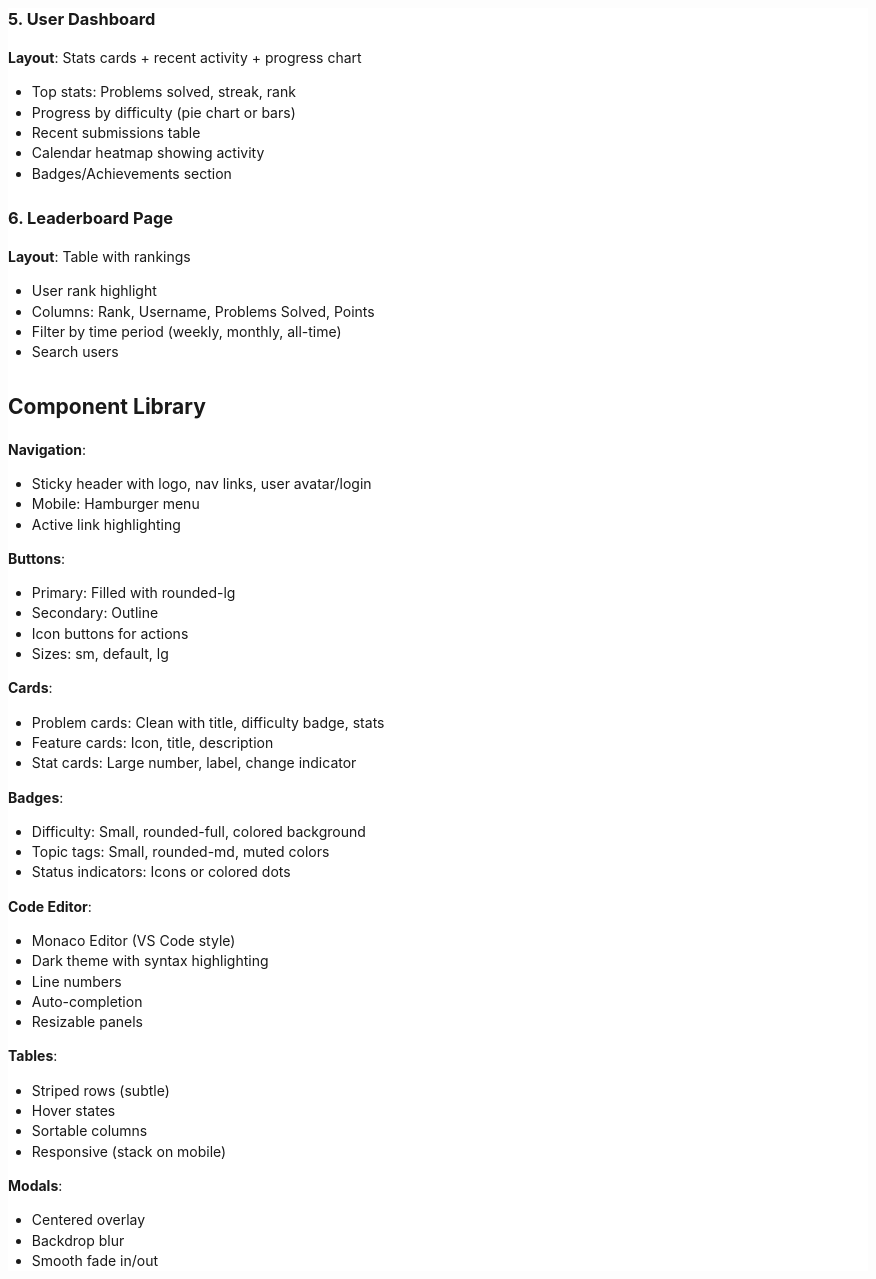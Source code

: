 ### 5. User Dashboard
**Layout**: Stats cards + recent activity + progress chart
- Top stats: Problems solved, streak, rank
- Progress by difficulty (pie chart or bars)
- Recent submissions table
- Calendar heatmap showing activity
- Badges/Achievements section

### 6. Leaderboard Page
**Layout**: Table with rankings
- User rank highlight
- Columns: Rank, Username, Problems Solved, Points
- Filter by time period (weekly, monthly, all-time)
- Search users

## Component Library

**Navigation**:
- Sticky header with logo, nav links, user avatar/login
- Mobile: Hamburger menu
- Active link highlighting

**Buttons**:
- Primary: Filled with rounded-lg
- Secondary: Outline
- Icon buttons for actions
- Sizes: sm, default, lg

**Cards**:
- Problem cards: Clean with title, difficulty badge, stats
- Feature cards: Icon, title, description
- Stat cards: Large number, label, change indicator

**Badges**:
- Difficulty: Small, rounded-full, colored background
- Topic tags: Small, rounded-md, muted colors
- Status indicators: Icons or colored dots

**Code Editor**:
- Monaco Editor (VS Code style)
- Dark theme with syntax highlighting
- Line numbers
- Auto-completion
- Resizable panels

**Tables**:
- Striped rows (subtle)
- Hover states
- Sortable columns
- Responsive (stack on mobile)

**Modals**:
- Centered overlay
- Backdrop blur
- Smooth fade in/out
